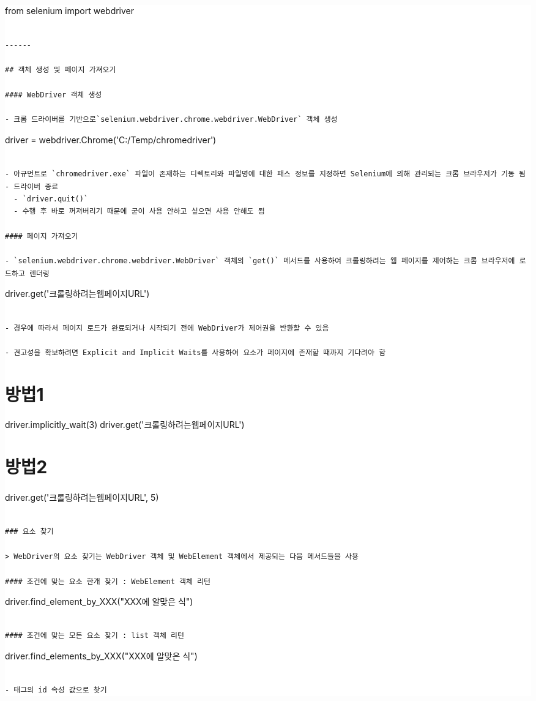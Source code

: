 from selenium import webdriver
```

------

## 객체 생성 및 페이지 가져오기

#### WebDriver 객체 생성

- 크롬 드라이버를 기반으로`selenium.webdriver.chrome.webdriver.WebDriver` 객체 생성

  ```
  driver = webdriver.Chrome('C:/Temp/chromedriver')
  ```

  - 아규먼트로 `chromedriver.exe` 파일이 존재하는 디렉토리와 파일명에 대한 패스 정보를 지정하면 Selenium에 의해 관리되는 크롬 브라우저가 기동 됨
  - 드라이버 종료
    - `driver.quit()`
    - 수행 후 바로 꺼져버리기 때문에 굳이 사용 안하고 싶으면 사용 안해도 됨

#### 페이지 가져오기

- `selenium.webdriver.chrome.webdriver.WebDriver` 객체의 `get()` 메서드를 사용하여 크롤링하려는 웹 페이지를 제어하는 크롬 브라우저에 로드하고 렌더링

  ```
  driver.get('크롤링하려는웹페이지URL')
  ```

- 경우에 따라서 페이지 로드가 완료되거나 시작되기 전에 WebDriver가 제어권을 반환할 수 있음

- 견고성을 확보하려면 Explicit and Implicit Waits를 사용하여 요소가 페이지에 존재할 때까지 기다려야 함

  ```
  # 방법1
  driver.implicitly_wait(3)
  driver.get('크롤링하려는웹페이지URL')
  ```

  ```
  # 방법2
  driver.get('크롤링하려는웹페이지URL', 5)
  ```

### 요소 찾기

> WebDriver의 요소 찾기는 WebDriver 객체 및 WebElement 객체에서 제공되는 다음 메서드들을 사용

#### 조건에 맞는 요소 한개 찾기 : WebElement 객체 리턴

```
driver.find_element_by_XXX("XXX에 알맞은 식")
```

#### 조건에 맞는 모든 요소 찾기 : list 객체 리턴

```
driver.find_elements_by_XXX("XXX에 알맞은 식")
```

- 태그의 id 속성 값으로 찾기

  ```